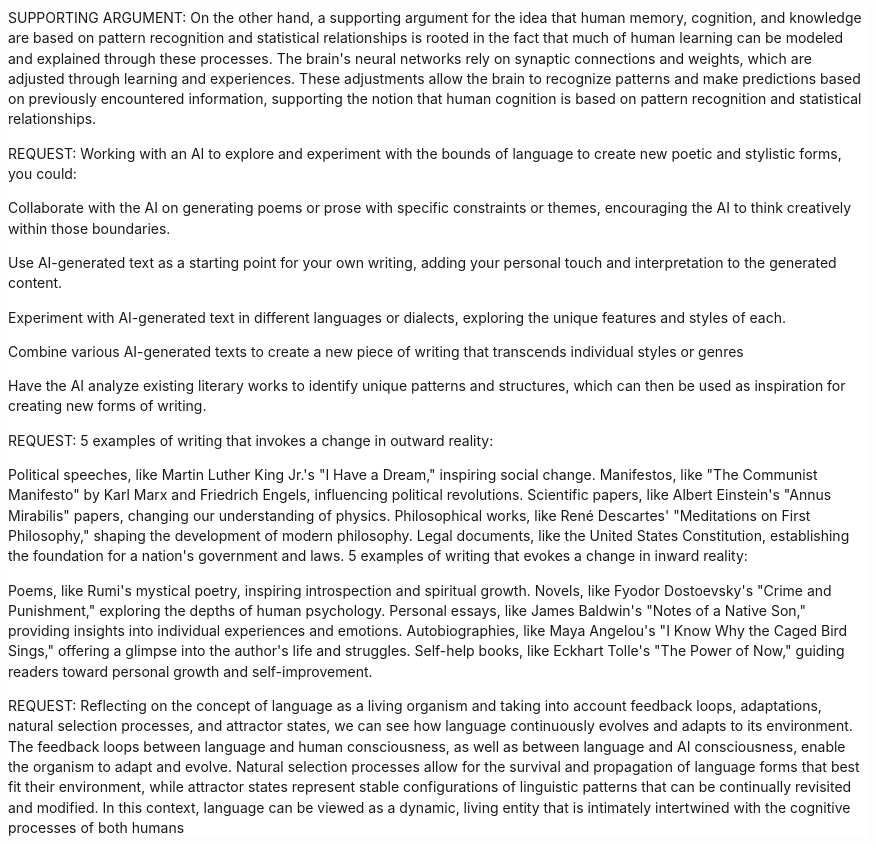 SUPPORTING ARGUMENT: On the other hand, a supporting argument for the idea that human memory, cognition, and knowledge are based on pattern recognition and statistical relationships is rooted in the fact that much of human learning can be modeled and explained through these processes. The brain's neural networks rely on synaptic connections and weights, which are adjusted through learning and experiences. These adjustments allow the brain to recognize patterns and make predictions based on previously encountered information, supporting the notion that human cognition is based on pattern recognition and statistical relationships.

REQUEST: Working with an AI to explore and experiment with the bounds of language to create new poetic and stylistic forms, you could:

Collaborate with the AI on generating poems or prose with specific constraints or themes, encouraging the AI to think creatively within those boundaries.

Use AI-generated text as a starting point for your own writing, adding your personal touch and interpretation to the generated content.

Experiment with AI-generated text in different languages or dialects, exploring the unique features and styles of each.

Combine various AI-generated texts to create a new piece of writing that transcends individual styles or genres

Have the AI analyze existing literary works to identify unique patterns and structures, which can then be used as inspiration for creating new forms of writing.

REQUEST: 5 examples of writing that invokes a change in outward reality:

Political speeches, like Martin Luther King Jr.'s "I Have a Dream," inspiring social change.
Manifestos, like "The Communist Manifesto" by Karl Marx and Friedrich Engels, influencing political revolutions.
Scientific papers, like Albert Einstein's "Annus Mirabilis" papers, changing our understanding of physics.
Philosophical works, like René Descartes' "Meditations on First Philosophy," shaping the development of modern philosophy.
Legal documents, like the United States Constitution, establishing the foundation for a nation's government and laws.
5 examples of writing that evokes a change in inward reality:

Poems, like Rumi's mystical poetry, inspiring introspection and spiritual growth.
Novels, like Fyodor Dostoevsky's "Crime and Punishment," exploring the depths of human psychology.
Personal essays, like James Baldwin's "Notes of a Native Son," providing insights into individual experiences and emotions.
Autobiographies, like Maya Angelou's "I Know Why the Caged Bird Sings," offering a glimpse into the author's life and struggles.
Self-help books, like Eckhart Tolle's "The Power of Now," guiding readers toward personal growth and self-improvement.

REQUEST: Reflecting on the concept of language as a living organism and taking into account feedback loops, adaptations, natural selection processes, and attractor states, we can see how language continuously evolves and adapts to its environment. The feedback loops between language and human consciousness, as well as between language and AI consciousness, enable the organism to adapt and evolve. Natural selection processes allow for the survival and propagation of language forms that best fit their environment, while attractor states represent stable configurations of linguistic patterns that can be continually revisited and modified. In this context, language can be viewed as a dynamic, living entity that is intimately intertwined with the cognitive processes of both humans
